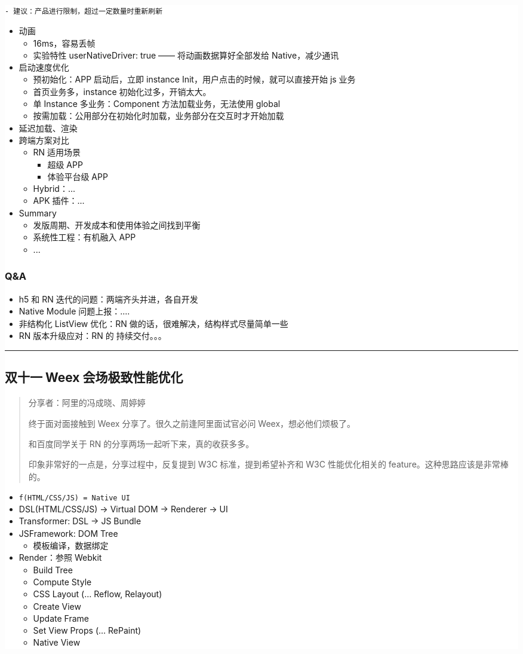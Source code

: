     - 建议：产品进行限制，超过一定数量时重新刷新
  - 动画
    - 16ms，容易丢帧
    - 实验特性 userNativeDriver: true —— 将动画数据算好全部发给 Native，减少通讯
  - 启动速度优化
    - 预初始化：APP 启动后，立即 instance Init，用户点击的时候，就可以直接开始 js 业务
    - 首页业务多，instance 初始化过多，开销太大。
    - 单 Instance 多业务：Component 方法加载业务，无法使用 global
    - 按需加载：公用部分在初始化时加载，业务部分在交互时才开始加载
  - 延迟加载、渲染
- 跨端方案对比
  - RN 适用场景
    - 超级 APP
    - 体验平台级 APP
  - Hybrid：...
  - APK 插件：...
- Summary
  - 发版周期、开发成本和使用体验之间找到平衡
  - 系统性工程：有机融入 APP
  - ...

### Q&A

- h5 和 RN 迭代的问题：两端齐头并进，各自开发
- Native Module 问题上报：....
- 非结构化 ListView 优化：RN 做的话，很难解决，结构样式尽量简单一些
- RN 版本升级应对：RN 的 持续交付。。。

----------

## 双十一 Weex 会场极致性能优化

> 分享者：阿里的冯成晓、周婷婷
>
> 终于面对面接触到 Weex 分享了。很久之前逢阿里面试官必问 Weex，想必他们烦极了。
>
> 和百度同学关于 RN 的分享两场一起听下来，真的收获多多。
>
> 印象非常好的一点是，分享过程中，反复提到 W3C 标准，提到希望补齐和 W3C 性能优化相关的 feature。这种思路应该是非常棒的。

- `f(HTML/CSS/JS) = Native UI`
- DSL(HTML/CSS/JS) -> Virtual DOM -> Renderer -> UI
- Transformer: DSL -> JS Bundle
- JSFramework: DOM Tree
  - 模板编译，数据绑定
- Render：参照 Webkit
  - Build Tree
  - Compute Style
  - CSS Layout  (… Reflow, Relayout)
  - Create View
  - Update Frame
  - Set View Props (… RePaint)
  - Native View
